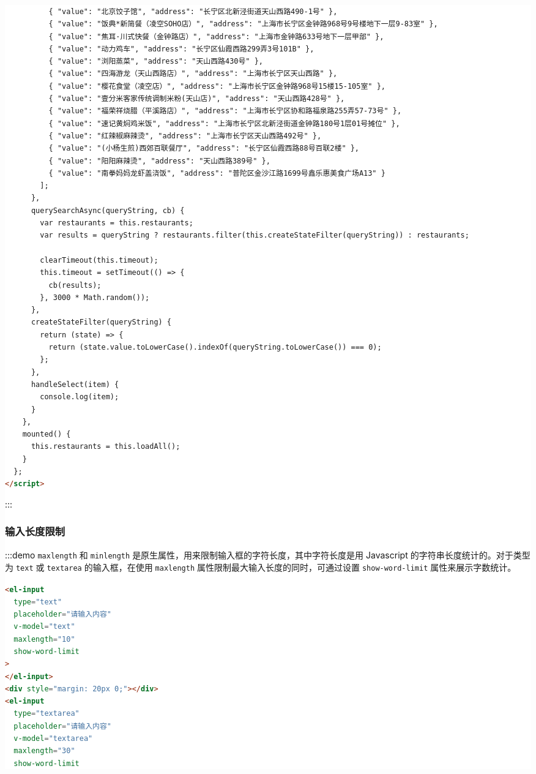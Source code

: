 ```html
          { "value": "北京饺子馆", "address": "长宁区北新泾街道天山西路490-1号" },
          { "value": "饭典*新简餐（凌空SOHO店）", "address": "上海市长宁区金钟路968号9号楼地下一层9-83室" },
          { "value": "焦耳·川式快餐（金钟路店）", "address": "上海市金钟路633号地下一层甲部" },
          { "value": "动力鸡车", "address": "长宁区仙霞西路299弄3号101B" },
          { "value": "浏阳蒸菜", "address": "天山西路430号" },
          { "value": "四海游龙（天山西路店）", "address": "上海市长宁区天山西路" },
          { "value": "樱花食堂（凌空店）", "address": "上海市长宁区金钟路968号15楼15-105室" },
          { "value": "壹分米客家传统调制米粉(天山店)", "address": "天山西路428号" },
          { "value": "福荣祥烧腊（平溪路店）", "address": "上海市长宁区协和路福泉路255弄57-73号" },
          { "value": "速记黄焖鸡米饭", "address": "上海市长宁区北新泾街道金钟路180号1层01号摊位" },
          { "value": "红辣椒麻辣烫", "address": "上海市长宁区天山西路492号" },
          { "value": "(小杨生煎)西郊百联餐厅", "address": "长宁区仙霞西路88号百联2楼" },
          { "value": "阳阳麻辣烫", "address": "天山西路389号" },
          { "value": "南拳妈妈龙虾盖浇饭", "address": "普陀区金沙江路1699号鑫乐惠美食广场A13" }
        ];
      },
      querySearchAsync(queryString, cb) {
        var restaurants = this.restaurants;
        var results = queryString ? restaurants.filter(this.createStateFilter(queryString)) : restaurants;

        clearTimeout(this.timeout);
        this.timeout = setTimeout(() => {
          cb(results);
        }, 3000 * Math.random());
      },
      createStateFilter(queryString) {
        return (state) => {
          return (state.value.toLowerCase().indexOf(queryString.toLowerCase()) === 0);
        };
      },
      handleSelect(item) {
        console.log(item);
      }
    },
    mounted() {
      this.restaurants = this.loadAll();
    }
  };
</script>
```
:::

### 输入长度限制

:::demo  `maxlength` 和 `minlength` 是原生属性，用来限制输入框的字符长度，其中字符长度是用 Javascript 的字符串长度统计的。对于类型为 `text` 或 `textarea` 的输入框，在使用 `maxlength` 属性限制最大输入长度的同时，可通过设置 `show-word-limit` 属性来展示字数统计。
```html
<el-input
  type="text"
  placeholder="请输入内容"
  v-model="text"
  maxlength="10"
  show-word-limit
>
</el-input>
<div style="margin: 20px 0;"></div>
<el-input
  type="textarea"
  placeholder="请输入内容"
  v-model="textarea"
  maxlength="30"
  show-word-limit
```